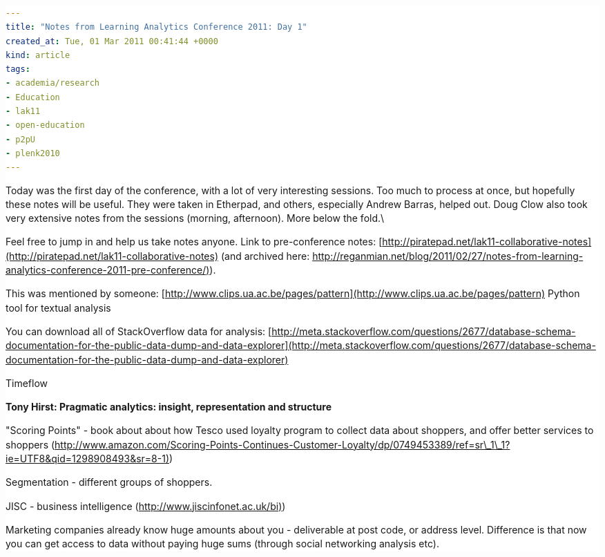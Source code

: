```yaml
---
title: "Notes from Learning Analytics Conference 2011: Day 1"
created_at: Tue, 01 Mar 2011 00:41:44 +0000
kind: article
tags:
- academia/research
- Education
- lak11
- open-education
- p2pU
- plenk2010
---
```


Today was the first day of the conference, with a lot of very
interesting sessions. Too much to process at once, but hopefully these
notes will be useful. They were taken in Etherpad, and others,
especially Andrew Barras, helped out. Doug Clow also took very extensive
notes from the sessions (morning, afternoon). More below the fold.\

Feel free to jump in and help us take notes anyone. Link to
pre-conference notes:
[http://piratepad.net/lak11-collaborative-notes](http://piratepad.net/lak11-collaborative-notes)
(and archived here:
[http://reganmian.net/blog/2011/02/27/notes-from-learning-analytics-conference-2011-pre-conference/)](http://reganmian.net/blog/2011/02/27/notes-from-learning-analytics-conference-2011-pre-conference/)).

This was mentioned by someone:
[http://www.clips.ua.ac.be/pages/pattern](http://www.clips.ua.ac.be/pages/pattern)
Python tool for textual analysis

You can download all of StackOverflow data for analysis:
[http://meta.stackoverflow.com/questions/2677/database-schema-documentation-for-the-public-data-dump-and-data-explorer](http://meta.stackoverflow.com/questions/2677/database-schema-documentation-for-the-public-data-dump-and-data-explorer)

Timeflow

**Tony Hirst: Pragmatic analytics: insight, representation and
structure**

"Scoring Points" - book about about how Tesco used loyalty program to
collect data about shoppers, and offer better services to shoppers
([http://www.amazon.com/Scoring-Points-Continues-Customer-Loyalty/dp/0749453389/ref=sr\_1\_1?ie=UTF8&qid=1298908493&sr=8-1)](http://www.amazon.com/Scoring-Points-Continues-Customer-Loyalty/dp/0749453389/ref=sr_1_1?ie=UTF8&qid=1298908493&sr=8-1))

Segmentation - different groups of shoppers. 

JISC - business intelligence
([http://www.jiscinfonet.ac.uk/bi)](http://www.jiscinfonet.ac.uk/bi))

Marketing companies already know huge amounts about you - deliverable at
post code, or address level. Difference is that now you can get access
to data without paying huge sums (through social networking analysis
etc).

